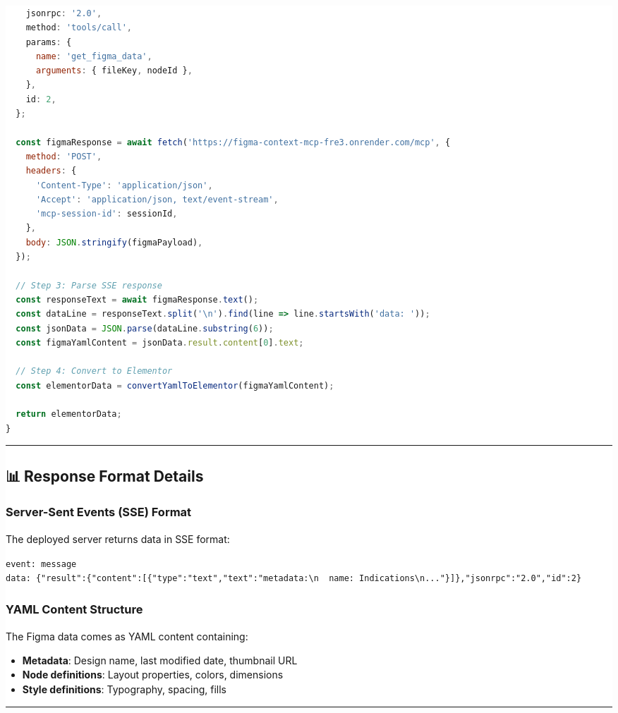 ```javascript
    jsonrpc: '2.0',
    method: 'tools/call',
    params: {
      name: 'get_figma_data',
      arguments: { fileKey, nodeId },
    },
    id: 2,
  };

  const figmaResponse = await fetch('https://figma-context-mcp-fre3.onrender.com/mcp', {
    method: 'POST',
    headers: {
      'Content-Type': 'application/json',
      'Accept': 'application/json, text/event-stream',
      'mcp-session-id': sessionId,
    },
    body: JSON.stringify(figmaPayload),
  });

  // Step 3: Parse SSE response
  const responseText = await figmaResponse.text();
  const dataLine = responseText.split('\n').find(line => line.startsWith('data: '));
  const jsonData = JSON.parse(dataLine.substring(6));
  const figmaYamlContent = jsonData.result.content[0].text;

  // Step 4: Convert to Elementor
  const elementorData = convertYamlToElementor(figmaYamlContent);
  
  return elementorData;
}
```

---

## 📊 **Response Format Details**

### **Server-Sent Events (SSE) Format**
The deployed server returns data in SSE format:
```
event: message
data: {"result":{"content":[{"type":"text","text":"metadata:\n  name: Indications\n..."}]},"jsonrpc":"2.0","id":2}
```

### **YAML Content Structure**
The Figma data comes as YAML content containing:
- **Metadata**: Design name, last modified date, thumbnail URL
- **Node definitions**: Layout properties, colors, dimensions
- **Style definitions**: Typography, spacing, fills

---